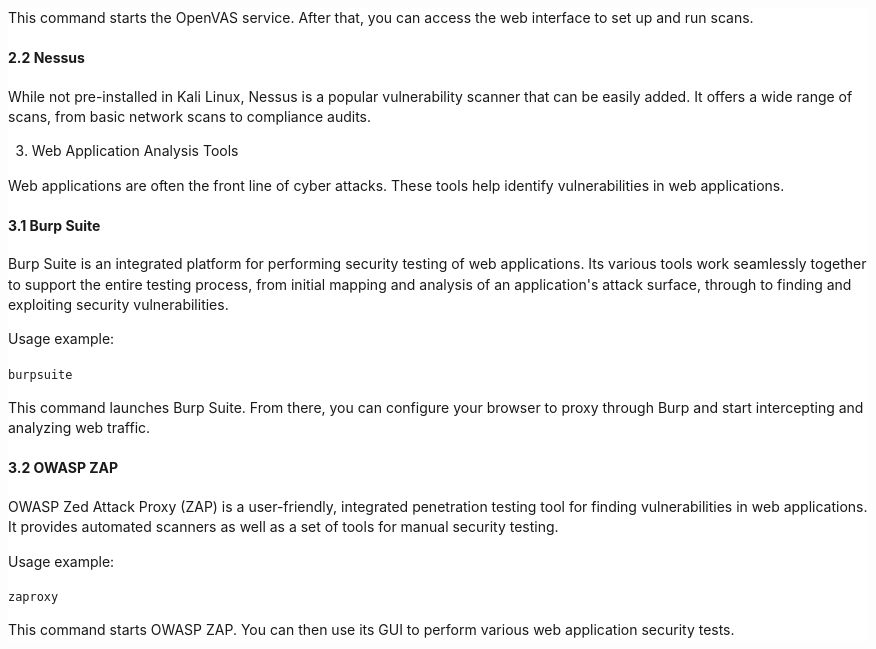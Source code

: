 

This command starts the OpenVAS service. After that, you can access the web interface to set up and run scans.


#### 2.2 Nessus



While not pre-installed in Kali Linux, Nessus is a popular vulnerability scanner that can be easily added. It offers a wide range of scans, from basic network scans to compliance audits.



3. Web Application Analysis Tools



Web applications are often the front line of cyber attacks. These tools help identify vulnerabilities in web applications.


#### 3.1 Burp Suite



Burp Suite is an integrated platform for performing security testing of web applications. Its various tools work seamlessly together to support the entire testing process, from initial mapping and analysis of an application's attack surface, through to finding and exploiting security vulnerabilities.



Usage example:


```bash
burpsuite
```



This command launches Burp Suite. From there, you can configure your browser to proxy through Burp and start intercepting and analyzing web traffic.


#### 3.2 OWASP ZAP



OWASP Zed Attack Proxy (ZAP) is a user-friendly, integrated penetration testing tool for finding vulnerabilities in web applications. It provides automated scanners as well as a set of tools for manual security testing.



Usage example:


```bash
zaproxy
```



This command starts OWASP ZAP. You can then use its GUI to perform various web application security tests.
